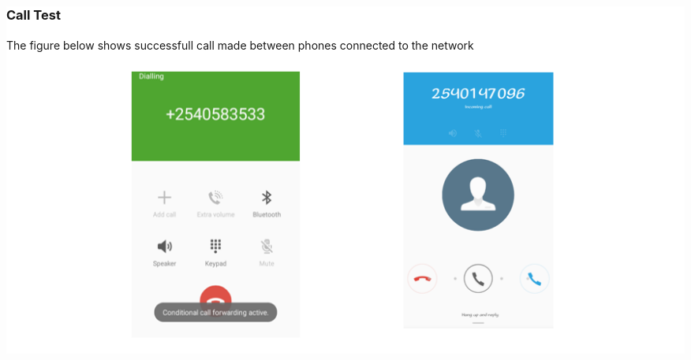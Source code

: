 ### Call Test
The figure below shows successfull call made between phones connected to the network

<p align="center">
  <img width="560"  src="images/call-test.png">
</p>
